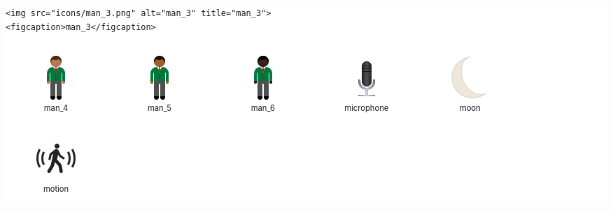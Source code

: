     <img src="icons/man_3.png" alt="man_3" title="man_3">
    <figcaption>man_3</figcaption>
  </figure>
  <figure style="width: 128px; display: inline-block; text-align: center; font-size: 0.8em; margin: 16px 8px;">
    <img src="icons/man_4.png" alt="man_4" title="man_4">
    <figcaption>man_4</figcaption>
  </figure>
  <figure style="width: 128px; display: inline-block; text-align: center; font-size: 0.8em; margin: 16px 8px;">
    <img src="icons/man_5.png" alt="man_5" title="man_5">
    <figcaption>man_5</figcaption>
  </figure>
  <figure style="width: 128px; display: inline-block; text-align: center; font-size: 0.8em; margin: 16px 8px;">
    <img src="icons/man_6.png" alt="man_6" title="man_6">
    <figcaption>man_6</figcaption>
  </figure>
  <figure style="width: 128px; display: inline-block; text-align: center; font-size: 0.8em; margin: 16px 8px;">
    <img src="icons/microphone.png" alt="microphone" title="microphone">
    <figcaption>microphone</figcaption>
  </figure>
  <figure style="width: 128px; display: inline-block; text-align: center; font-size: 0.8em; margin: 16px 8px;">
    <img src="icons/moon.png" alt="moon" title="moon">
    <figcaption>moon</figcaption>
  </figure>
  <figure style="width: 128px; display: inline-block; text-align: center; font-size: 0.8em; margin: 16px 8px;">
    <img src="icons/motion.png" alt="motion" title="motion">
    <figcaption>motion</figcaption>
  </figure>
  <figure style="width: 128px; display: inline-block; text-align: center; font-size: 0.8em; margin: 16px 8px;">
